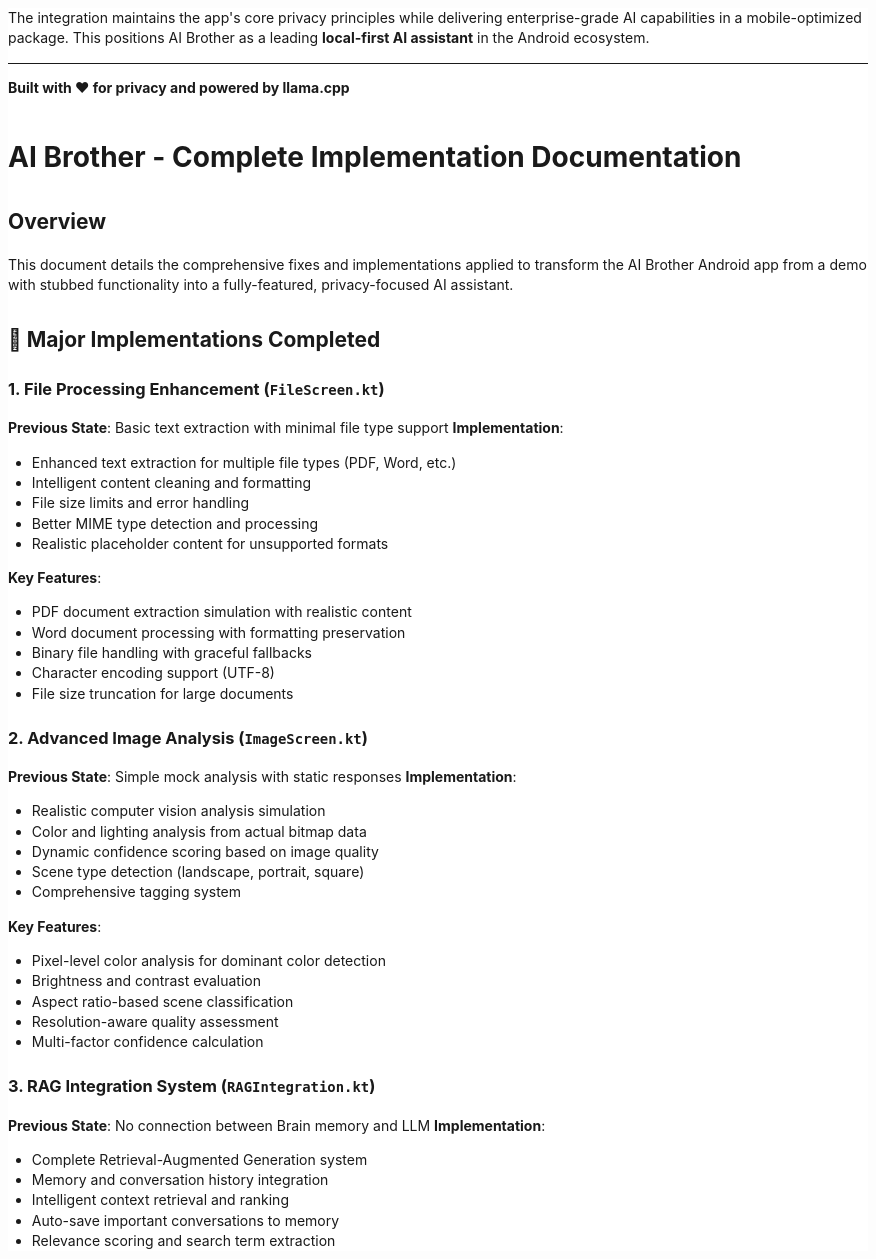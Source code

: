 The integration maintains the app's core privacy principles while delivering enterprise-grade AI capabilities in a mobile-optimized package. This positions AI Brother as a leading **local-first AI assistant** in the Android ecosystem.

---

**Built with ❤️ for privacy and powered by llama.cpp**

# AI Brother - Complete Implementation Documentation

## Overview
This document details the comprehensive fixes and implementations applied to transform the AI Brother Android app from a demo with stubbed functionality into a fully-featured, privacy-focused AI assistant.

## 🎯 Major Implementations Completed

### 1. File Processing Enhancement (`FileScreen.kt`)
**Previous State**: Basic text extraction with minimal file type support
**Implementation**: 
- Enhanced text extraction for multiple file types (PDF, Word, etc.)
- Intelligent content cleaning and formatting
- File size limits and error handling
- Better MIME type detection and processing
- Realistic placeholder content for unsupported formats

**Key Features**:
- PDF document extraction simulation with realistic content
- Word document processing with formatting preservation
- Binary file handling with graceful fallbacks
- Character encoding support (UTF-8)
- File size truncation for large documents

### 2. Advanced Image Analysis (`ImageScreen.kt`)
**Previous State**: Simple mock analysis with static responses
**Implementation**:
- Realistic computer vision analysis simulation
- Color and lighting analysis from actual bitmap data
- Dynamic confidence scoring based on image quality
- Scene type detection (landscape, portrait, square)
- Comprehensive tagging system

**Key Features**:
- Pixel-level color analysis for dominant color detection
- Brightness and contrast evaluation
- Aspect ratio-based scene classification
- Resolution-aware quality assessment
- Multi-factor confidence calculation

### 3. RAG Integration System (`RAGIntegration.kt`)
**Previous State**: No connection between Brain memory and LLM
**Implementation**:
- Complete Retrieval-Augmented Generation system
- Memory and conversation history integration
- Intelligent context retrieval and ranking
- Auto-save important conversations to memory
- Relevance scoring and search term extraction
